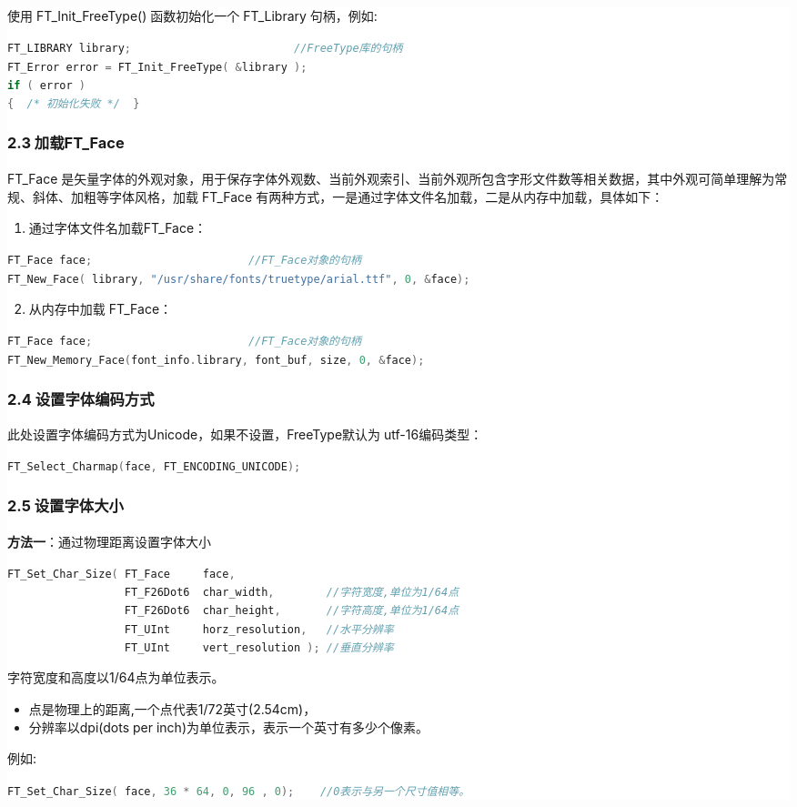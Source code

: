 使用 FT_Init_FreeType() 函数初始化一个 FT_Library 句柄，例如:

```c
FT_LIBRARY library;                         //FreeType库的句柄
FT_Error error = FT_Init_FreeType( &library );   
if ( error )
{  /* 初始化失败 */  }
```

### 2.3 加载FT_Face

FT_Face 是矢量字体的外观对象，用于保存字体外观数、当前外观索引、当前外观所包含字形文件数等相关数据，其中外观可简单理解为常规、斜体、加粗等字体风格，加载 FT_Face 有两种方式，一是通过字体文件名加载，二是从内存中加载，具体如下：

1. 通过字体文件名加载FT_Face：

```c
FT_Face face;                        //FT_Face对象的句柄
FT_New_Face( library, "/usr/share/fonts/truetype/arial.ttf", 0, &face); 
```

2. 从内存中加载 FT_Face：

```c
FT_Face face;                        //FT_Face对象的句柄
FT_New_Memory_Face(font_info.library, font_buf, size, 0, &face);
```

### 2.4 设置字体编码方式

此处设置字体编码方式为Unicode，如果不设置，FreeType默认为 utf-16编码类型：

```c
FT_Select_Charmap(face, FT_ENCODING_UNICODE);
```

### 2.5 设置字体大小

**方法一**：通过物理距离设置字体大小

```c
FT_Set_Char_Size( FT_Face     face,
                  FT_F26Dot6  char_width,        //字符宽度,单位为1/64点
                  FT_F26Dot6  char_height,       //字符高度,单位为1/64点
                  FT_UInt     horz_resolution,   //水平分辨率
                  FT_UInt     vert_resolution ); //垂直分辨率
```

字符宽度和高度以1/64点为单位表示。

- 点是物理上的距离,一个点代表1/72英寸(2.54cm)，
- 分辨率以dpi(dots per inch)为单位表示，表示一个英寸有多少个像素。

例如:

```c
FT_Set_Char_Size( face, 36 * 64, 0, 96 , 0);    //0表示与另一个尺寸值相等。
```
